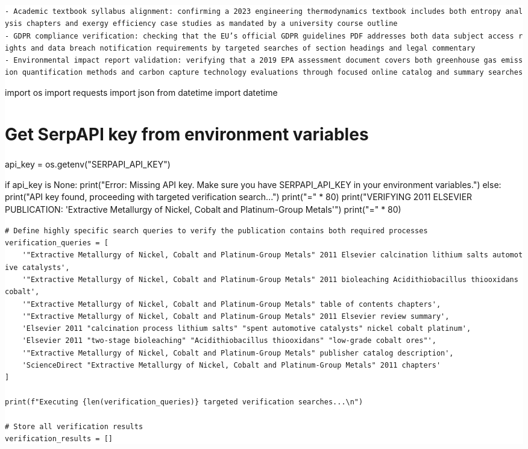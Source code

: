 ```
- Academic textbook syllabus alignment: confirming a 2023 engineering thermodynamics textbook includes both entropy analysis chapters and exergy efficiency case studies as mandated by a university course outline
- GDPR compliance verification: checking that the EU’s official GDPR guidelines PDF addresses both data subject access rights and data breach notification requirements by targeted searches of section headings and legal commentary
- Environmental impact report validation: verifying that a 2019 EPA assessment document covers both greenhouse gas emission quantification methods and carbon capture technology evaluations through focused online catalog and summary searches

```
import os
import requests
import json
from datetime import datetime

# Get SerpAPI key from environment variables
api_key = os.getenv("SERPAPI_API_KEY")

if api_key is None:
    print("Error: Missing API key. Make sure you have SERPAPI_API_KEY in your environment variables.")
else:
    print("API key found, proceeding with targeted verification search...")
    print("=" * 80)
    print("VERIFYING 2011 ELSEVIER PUBLICATION: 'Extractive Metallurgy of Nickel, Cobalt and Platinum-Group Metals'")
    print("=" * 80)
    
    # Define highly specific search queries to verify the publication contains both required processes
    verification_queries = [
        '"Extractive Metallurgy of Nickel, Cobalt and Platinum-Group Metals" 2011 Elsevier calcination lithium salts automotive catalysts',
        '"Extractive Metallurgy of Nickel, Cobalt and Platinum-Group Metals" 2011 bioleaching Acidithiobacillus thiooxidans cobalt',
        '"Extractive Metallurgy of Nickel, Cobalt and Platinum-Group Metals" table of contents chapters',
        '"Extractive Metallurgy of Nickel, Cobalt and Platinum-Group Metals" 2011 Elsevier review summary',
        'Elsevier 2011 "calcination process lithium salts" "spent automotive catalysts" nickel cobalt platinum',
        'Elsevier 2011 "two-stage bioleaching" "Acidithiobacillus thiooxidans" "low-grade cobalt ores"',
        '"Extractive Metallurgy of Nickel, Cobalt and Platinum-Group Metals" publisher catalog description',
        'ScienceDirect "Extractive Metallurgy of Nickel, Cobalt and Platinum-Group Metals" 2011 chapters'
    ]
    
    print(f"Executing {len(verification_queries)} targeted verification searches...\n")
    
    # Store all verification results
    verification_results = []
    